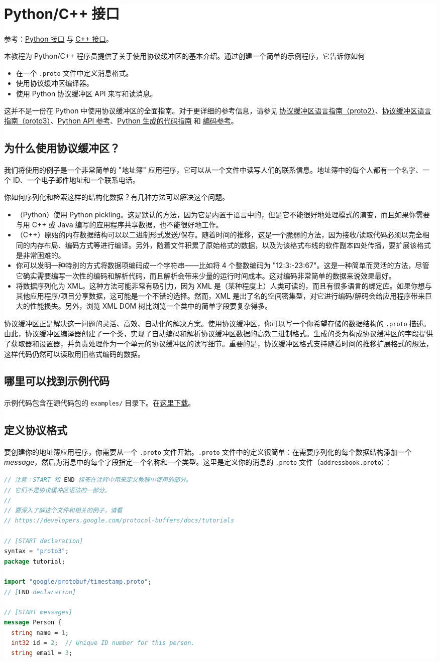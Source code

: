 # Python/C++ 接口

参考：[Python 接口](https://developers.google.cn/protocol-buffers/docs/pythontutorial) 与 [C++ 接口](https://developers.google.cn/protocol-buffers/docs/cpptutorial)。

本教程为 Python/C++ 程序员提供了关于使用协议缓冲区的基本介绍。通过创建一个简单的示例程序，它告诉你如何

- 在一个 `.proto` 文件中定义消息格式。
- 使用协议缓冲区编译器。
- 使用 Python 协议缓冲区 API 来写和读消息。

这并不是一份在 Python 中使用协议缓冲区的全面指南。对于更详细的参考信息，请参见 [协议缓冲区语言指南（proto2）](https://developers.google.cn/protocol-buffers/docs/proto)、[协议缓冲区语言指南（proto3）](https://developers.google.cn/protocol-buffers/docs/proto3)、[Python API 参考](https://googleapis.dev/python/protobuf/latest/)、[Python 生成的代码指南](https://developers.google.cn/protocol-buffers/docs/reference/python-generated) 和 [编码参考](https://developers.google.cn/protocol-buffers/docs/encoding)。

## 为什么使用协议缓冲区？

我们将使用的例子是一个非常简单的 "地址簿" 应用程序，它可以从一个文件中读写人们的联系信息。地址簿中的每个人都有一个名字、一个 ID、一个电子邮件地址和一个联系电话。

你如何序列化和检索这样的结构化数据？有几种方法可以解决这个问题。

- （Python）使用 Python pickling。这是默认的方法，因为它是内置于语言中的，但是它不能很好地处理模式的演变，而且如果你需要与用 C++ 或 Java 编写的应用程序共享数据，也不能很好地工作。
- （C++）原始的内存数据结构可以以二进制形式发送/保存。随着时间的推移，这是一个脆弱的方法，因为接收/读取代码必须以完全相同的内存布局、编码方式等进行编译。另外，随着文件积累了原始格式的数据，以及为该格式布线的软件副本四处传播，要扩展该格式是非常困难的。
- 你可以发明一种特别的方式将数据项编码成一个字符串——比如将 4 个整数编码为 "12:3:-23:67"。这是一种简单而灵活的方法，尽管它确实需要编写一次性的编码和解析代码，而且解析会带来少量的运行时间成本。这对编码非常简单的数据来说效果最好。
- 将数据序列化为 XML。这种方法可能非常有吸引力，因为 XML 是（某种程度上）人类可读的，而且有很多语言的绑定库。如果你想与其他应用程序/项目分享数据，这可能是一个不错的选择。然而，XML 是出了名的空间密集型，对它进行编码/解码会给应用程序带来巨大的性能损失。另外，浏览 XML DOM 树比浏览一个类中的简单字段要复杂得多。

协议缓冲区正是解决这一问题的灵活、高效、自动化的解决方案。使用协议缓冲区，你可以写一个你希望存储的数据结构的 `.proto` 描述。由此，协议缓冲区编译器创建了一个类，实现了自动编码和解析协议缓冲区数据的高效二进制格式。生成的类为构成协议缓冲区的字段提供了获取器和设置器，并负责处理作为一个单元的协议缓冲区的读写细节。重要的是，协议缓冲区格式支持随着时间的推移扩展格式的想法，这样代码仍然可以读取用旧格式编码的数据。

## 哪里可以找到示例代码

示例代码包含在源代码包的 `examples/` 目录下。在[这里下载](https://developers.google.cn/protocol-buffers/docs/downloads)。

## 定义协议格式

要创建你的地址簿应用程序，你需要从一个 `.proto` 文件开始。`.proto` 文件中的定义很简单：在需要序列化的每个数据结构添加一个 *message*，然后为消息中的每个字段指定一个名称和一个类型。这里是定义你的消息的 `.proto` 文件（`addressbook.proto`）：

```proto
// 注意：START 和 END 标签在注释中用来定义教程中使用的部分。
// 它们不是协议缓冲区语法的一部分。
//
// 要深入了解这个文件和相关的例子，请看
// https://developers.google.com/protocol-buffers/docs/tutorials

// [START declaration]
syntax = "proto3";
package tutorial;

import "google/protobuf/timestamp.proto";
// [END declaration]

// [START messages]
message Person {
  string name = 1;
  int32 id = 2;  // Unique ID number for this person.
  string email = 3;

```